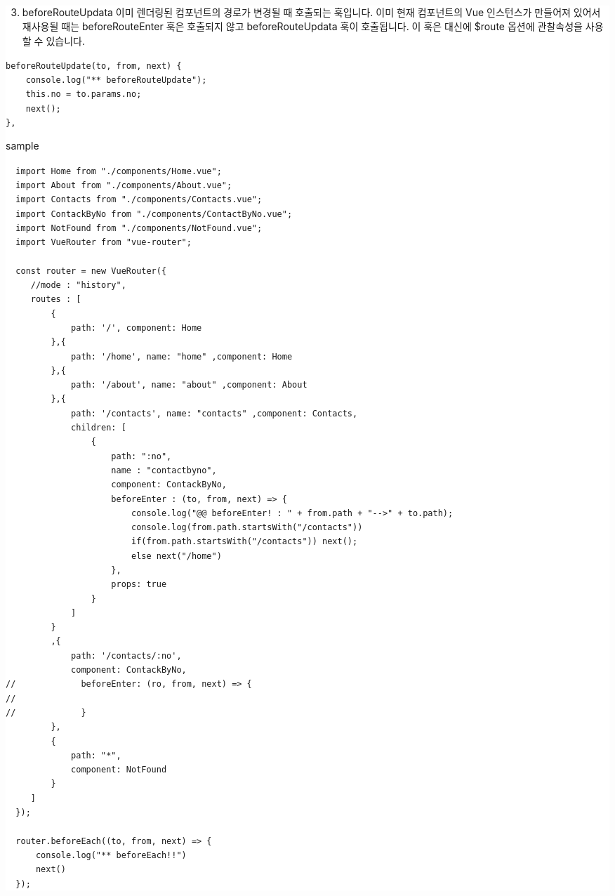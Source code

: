 3. beforeRouteUpdata 이미 렌더링된 컴포넌트의 경로가 변경될 때 호출되는 훅입니다. 이미 현재 컴포넌트의 Vue 인스턴스가 만들어져 있어서 재사용될 때는 beforeRouteEnter 훅은 호출되지 않고 beforeRouteUpdata 훅이 호출됩니다. 이 훅은 대신에 $route 옵션에 관찰속성을 사용할 수 있습니다.

```
beforeRouteUpdate(to, from, next) {
    console.log("** beforeRouteUpdate");
    this.no = to.params.no;
    next();
},
```

sample

```
  import Home from "./components/Home.vue";
  import About from "./components/About.vue";
  import Contacts from "./components/Contacts.vue";
  import ContackByNo from "./components/ContactByNo.vue";
  import NotFound from "./components/NotFound.vue";
  import VueRouter from "vue-router";

  const router = new VueRouter({
     //mode : "history",
     routes : [
         {
             path: '/', component: Home
         },{
             path: '/home', name: "home" ,component: Home
         },{
             path: '/about', name: "about" ,component: About
         },{
             path: '/contacts', name: "contacts" ,component: Contacts,
             children: [
                 {
                     path: ":no",
                     name : "contactbyno",
                     component: ContackByNo,
                     beforeEnter : (to, from, next) => {
                         console.log("@@ beforeEnter! : " + from.path + "-->" + to.path);
                         console.log(from.path.startsWith("/contacts"))
                         if(from.path.startsWith("/contacts")) next();
                         else next("/home")
                     },
                     props: true
                 }
             ]
         }
         ,{
             path: '/contacts/:no',
             component: ContackByNo,
//             beforeEnter: (ro, from, next) => {
//
//             }
         },
         {
             path: "*",
             component: NotFound
         }
     ]
  });

  router.beforeEach((to, from, next) => {
      console.log("** beforeEach!!")
      next()
  });
```